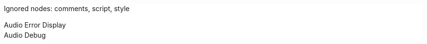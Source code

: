 Ignored nodes: comments, script, style
<html
  style="--maze-width: calc(8 * 32px + 14px + 20px); --maze-colu
umns: repeat(8, 32px); --maze-rows: repeat(4, 32px);"
>
  <head />
  <body>
    <div>
      <div>
        <div
data-testid="audio-error-display"
        >
Audio Error Display
        </div>
        <div
data-testid="audio-debug"
        >
Audio Debug
        </div>
        <div
class="maze-grid"
        >
<div
class="cell rock image-loading"
            style="background-size: cover; background-position: 
 center; background-repeat: no-repeat;"
/>
<div
class="cell rock image-loading"
            style="background-size: cover; background-position: 
 center; background-repeat: no-repeat;"
/>
<div
class="cell rock image-loading"
            style="background-size: cover; background-position: 
 center; background-repeat: no-repeat;"
/>
<div
class="cell rock image-loading"
            style="background-size: cover; background-position: 
 center; background-repeat: no-repeat;"
/>
<div
class="cell rock image-loading"
            style="background-size: cover; background-position: 
 center; background-repeat: no-repeat;"
/>
<div
class="cell rock image-loading"
            style="background-size: cover; background-position: 
 center; background-repeat: no-repeat;"
/>
<div
class="cell rock image-loading"
            style="background-size: cover; background-position: 
 center; background-repeat: no-repeat;"
/>
<div
class="cell rock image-loading"
            style="background-size: cover; background-position: 
 center; background-repeat: no-repeat;"
/>
<div
class="cell rock image-loading"
